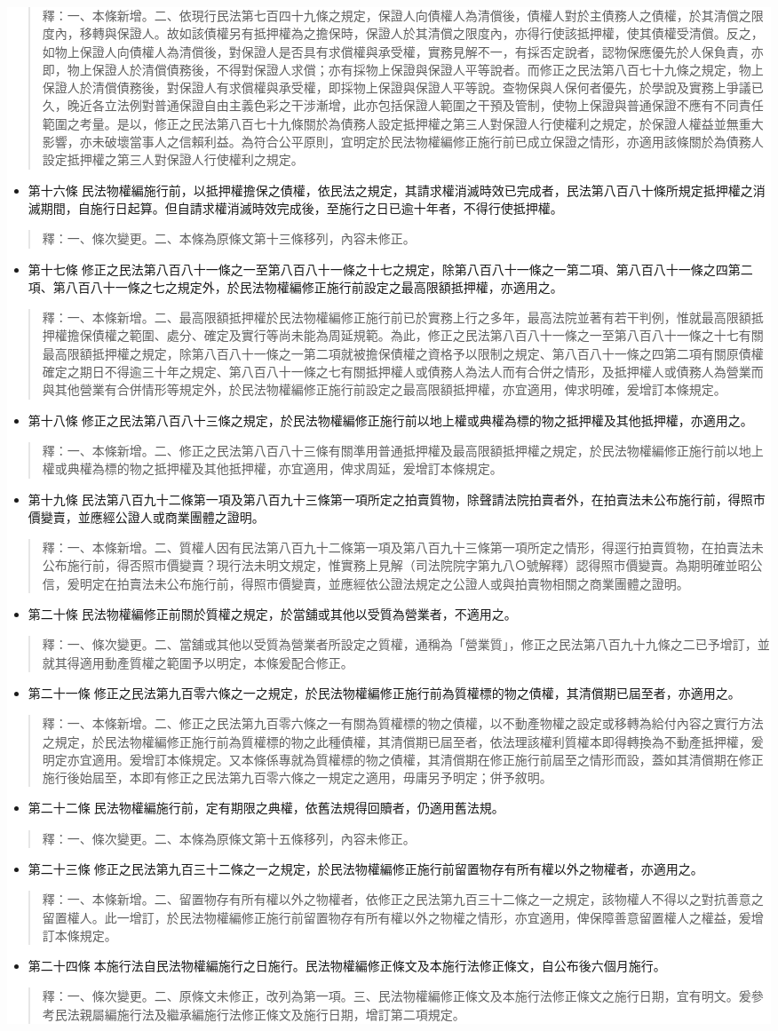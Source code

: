 > 釋：一、本條新增。二、依現行民法第七百四十九條之規定，保證人向債權人為清償後，債權人對於主債務人之債權，於其清償之限度內，移轉與保證人。故如該債權另有抵押權為之擔保時，保證人於其清償之限度內，亦得行使該抵押權，使其債權受清償。反之，如物上保證人向債權人為清償後，對保證人是否具有求償權與承受權，實務見解不一，有採否定說者，認物保應優先於人保負責，亦即，物上保證人於清償債務後，不得對保證人求償；亦有採物上保證與保證人平等說者。而修正之民法第八百七十九條之規定，物上保證人於清償債務後，對保證人有求償權與承受權，即採物上保證與保證人平等說。查物保與人保何者優先，於學說及實務上爭議已久，晚近各立法例對普通保證自由主義色彩之干涉漸增，此亦包括保證人範圍之干預及管制，使物上保證與普通保證不應有不同責任範圍之考量。是以，修正之民法第八百七十九條關於為債務人設定抵押權之第三人對保證人行使權利之規定，於保證人權益並無重大影響，亦未破壞當事人之信賴利益。為符合公平原則，宜明定於民法物權編修正施行前已成立保證之情形，亦適用該條關於為債務人設定抵押權之第三人對保證人行使權利之規定。

* 第十六條 民法物權編施行前，以抵押權擔保之債權，依民法之規定，其請求權消滅時效已完成者，民法第八百八十條所規定抵押權之消滅期間，自施行日起算。但自請求權消滅時效完成後，至施行之日已逾十年者，不得行使抵押權。

> 釋：一、條次變更。二、本條為原條文第十三條移列，內容未修正。

* 第十七條 修正之民法第八百八十一條之一至第八百八十一條之十七之規定，除第八百八十一條之一第二項、第八百八十一條之四第二項、第八百八十一條之七之規定外，於民法物權編修正施行前設定之最高限額抵押權，亦適用之。

> 釋：一、本條新增。二、最高限額抵押權於民法物權編修正施行前已於實務上行之多年，最高法院並著有若干判例，惟就最高限額抵押權擔保債權之範圍、處分、確定及實行等尚未能為周延規範。為此，修正之民法第八百八十一條之一至第八百八十一條之十七有關最高限額抵押權之規定，除第八百八十一條之一第二項就被擔保債權之資格予以限制之規定、第八百八十一條之四第二項有關原債權確定之期日不得逾三十年之規定、第八百八十一條之七有關抵押權人或債務人為法人而有合併之情形，及抵押權人或債務人為營業而與其他營業有合併情形等規定外，於民法物權編修正施行前設定之最高限額抵押權，亦宜適用，俾求明確，爰增訂本條規定。

* 第十八條 修正之民法第八百八十三條之規定，於民法物權編修正施行前以地上權或典權為標的物之抵押權及其他抵押權，亦適用之。

> 釋：一、本條新增。二、修正之民法第八百八十三條有關準用普通抵押權及最高限額抵押權之規定，於民法物權編修正施行前以地上權或典權為標的物之抵押權及其他抵押權，亦宜適用，俾求周延，爰增訂本條規定。

* 第十九條 民法第八百九十二條第一項及第八百九十三條第一項所定之拍賣質物，除聲請法院拍賣者外，在拍賣法未公布施行前，得照市價變賣，並應經公證人或商業團體之證明。

> 釋：一、本條新增。二、質權人因有民法第八百九十二條第一項及第八百九十三條第一項所定之情形，得逕行拍賣質物，在拍賣法未公布施行前，得否照市價變賣？現行法未明文規定，惟實務上見解（司法院院字第九八○號解釋）認得照市價變賣。為期明確並昭公信，爰明定在拍賣法未公布施行前，得照市價變賣，並應經依公證法規定之公證人或與拍賣物相關之商業團體之證明。

* 第二十條 民法物權編修正前關於質權之規定，於當舖或其他以受質為營業者，不適用之。

> 釋：一、條次變更。二、當舖或其他以受質為營業者所設定之質權，通稱為「營業質」，修正之民法第八百九十九條之二已予增訂，並就其得適用動產質權之範圍予以明定，本條爰配合修正。

* 第二十一條 修正之民法第九百零六條之一之規定，於民法物權編修正施行前為質權標的物之債權，其清償期已屆至者，亦適用之。

> 釋：一、本條新增。二、修正之民法第九百零六條之一有關為質權標的物之債權，以不動產物權之設定或移轉為給付內容之實行方法之規定，於民法物權編修正施行前為質權標的物之此種債權，其清償期已屆至者，依法理該權利質權本即得轉換為不動產抵押權，爰明定亦宜適用。爰增訂本條規定。又本條係專就為質權標的物之債權，其清償期在修正施行前屆至之情形而設，蓋如其清償期在修正施行後始屆至，本即有修正之民法第九百零六條之一規定之適用，毋庸另予明定；併予敘明。

* 第二十二條 民法物權編施行前，定有期限之典權，依舊法規得回贖者，仍適用舊法規。

> 釋：一、條次變更。二、本條為原條文第十五條移列，內容未修正。

* 第二十三條 修正之民法第九百三十二條之一之規定，於民法物權編修正施行前留置物存有所有權以外之物權者，亦適用之。

> 釋：一、本條新增。二、留置物存有所有權以外之物權者，依修正之民法第九百三十二條之一之規定，該物權人不得以之對抗善意之留置權人。此一增訂，於民法物權編修正施行前留置物存有所有權以外之物權之情形，亦宜適用，俾保障善意留置權人之權益，爰增訂本條規定。

* 第二十四條 本施行法自民法物權編施行之日施行。民法物權編修正條文及本施行法修正條文，自公布後六個月施行。

> 釋：一、條次變更。二、原條文未修正，改列為第一項。三、民法物權編修正條文及本施行法修正條文之施行日期，宜有明文。爰參考民法親屬編施行法及繼承編施行法修正條文及施行日期，增訂第二項規定。


